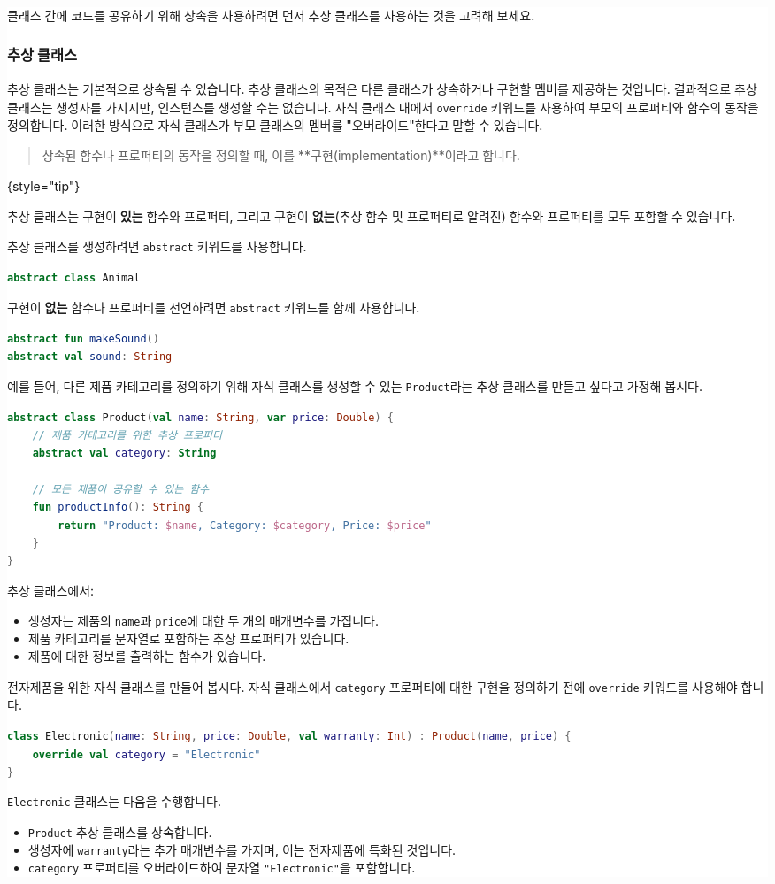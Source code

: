 클래스 간에 코드를 공유하기 위해 상속을 사용하려면 먼저 추상 클래스를 사용하는 것을 고려해 보세요.

### 추상 클래스

추상 클래스는 기본적으로 상속될 수 있습니다. 추상 클래스의 목적은 다른 클래스가 상속하거나 구현할 멤버를 제공하는 것입니다. 결과적으로 추상 클래스는 생성자를 가지지만, 인스턴스를 생성할 수는 없습니다. 자식 클래스 내에서 `override` 키워드를 사용하여 부모의 프로퍼티와 함수의 동작을 정의합니다. 이러한 방식으로 자식 클래스가 부모 클래스의 멤버를 "오버라이드"한다고 말할 수 있습니다.

> 상속된 함수나 프로퍼티의 동작을 정의할 때, 이를 **구현(implementation)**이라고 합니다.
>
{style="tip"}

추상 클래스는 구현이 **있는** 함수와 프로퍼티, 그리고 구현이 **없는**(추상 함수 및 프로퍼티로 알려진) 함수와 프로퍼티를 모두 포함할 수 있습니다.

추상 클래스를 생성하려면 `abstract` 키워드를 사용합니다.

```kotlin
abstract class Animal
```

구현이 **없는** 함수나 프로퍼티를 선언하려면 `abstract` 키워드를 함께 사용합니다.

```kotlin
abstract fun makeSound()
abstract val sound: String
```

예를 들어, 다른 제품 카테고리를 정의하기 위해 자식 클래스를 생성할 수 있는 `Product`라는 추상 클래스를 만들고 싶다고 가정해 봅시다.

```kotlin
abstract class Product(val name: String, var price: Double) {
    // 제품 카테고리를 위한 추상 프로퍼티
    abstract val category: String

    // 모든 제품이 공유할 수 있는 함수
    fun productInfo(): String {
        return "Product: $name, Category: $category, Price: $price"
    }
}
```

추상 클래스에서:

*   생성자는 제품의 `name`과 `price`에 대한 두 개의 매개변수를 가집니다.
*   제품 카테고리를 문자열로 포함하는 추상 프로퍼티가 있습니다.
*   제품에 대한 정보를 출력하는 함수가 있습니다.

전자제품을 위한 자식 클래스를 만들어 봅시다. 자식 클래스에서 `category` 프로퍼티에 대한 구현을 정의하기 전에 `override` 키워드를 사용해야 합니다.

```kotlin
class Electronic(name: String, price: Double, val warranty: Int) : Product(name, price) {
    override val category = "Electronic"
}
```

`Electronic` 클래스는 다음을 수행합니다.

*   `Product` 추상 클래스를 상속합니다.
*   생성자에 `warranty`라는 추가 매개변수를 가지며, 이는 전자제품에 특화된 것입니다.
*   `category` 프로퍼티를 오버라이드하여 문자열 `"Electronic"`을 포함합니다.
